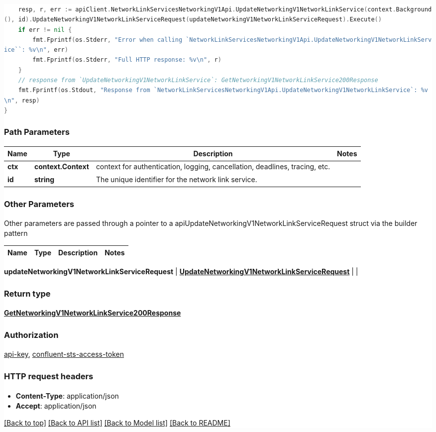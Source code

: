 ```go
    resp, r, err := apiClient.NetworkLinkServicesNetworkingV1Api.UpdateNetworkingV1NetworkLinkService(context.Background(), id).UpdateNetworkingV1NetworkLinkServiceRequest(updateNetworkingV1NetworkLinkServiceRequest).Execute()
    if err != nil {
        fmt.Fprintf(os.Stderr, "Error when calling `NetworkLinkServicesNetworkingV1Api.UpdateNetworkingV1NetworkLinkService``: %v\n", err)
        fmt.Fprintf(os.Stderr, "Full HTTP response: %v\n", r)
    }
    // response from `UpdateNetworkingV1NetworkLinkService`: GetNetworkingV1NetworkLinkService200Response
    fmt.Fprintf(os.Stdout, "Response from `NetworkLinkServicesNetworkingV1Api.UpdateNetworkingV1NetworkLinkService`: %v\n", resp)
}
```

### Path Parameters


Name | Type | Description  | Notes
------------- | ------------- | ------------- | -------------
**ctx** | **context.Context** | context for authentication, logging, cancellation, deadlines, tracing, etc.
**id** | **string** | The unique identifier for the network link service. | 

### Other Parameters

Other parameters are passed through a pointer to a apiUpdateNetworkingV1NetworkLinkServiceRequest struct via the builder pattern


Name | Type | Description  | Notes
------------- | ------------- | ------------- | -------------

 **updateNetworkingV1NetworkLinkServiceRequest** | [**UpdateNetworkingV1NetworkLinkServiceRequest**](UpdateNetworkingV1NetworkLinkServiceRequest.md) |  | 

### Return type

[**GetNetworkingV1NetworkLinkService200Response**](GetNetworkingV1NetworkLinkService200Response.md)

### Authorization

[api-key](../README.md#api-key), [confluent-sts-access-token](../README.md#confluent-sts-access-token)

### HTTP request headers

- **Content-Type**: application/json
- **Accept**: application/json

[[Back to top]](#) [[Back to API list]](../README.md#documentation-for-api-endpoints)
[[Back to Model list]](../README.md#documentation-for-models)
[[Back to README]](../README.md)

